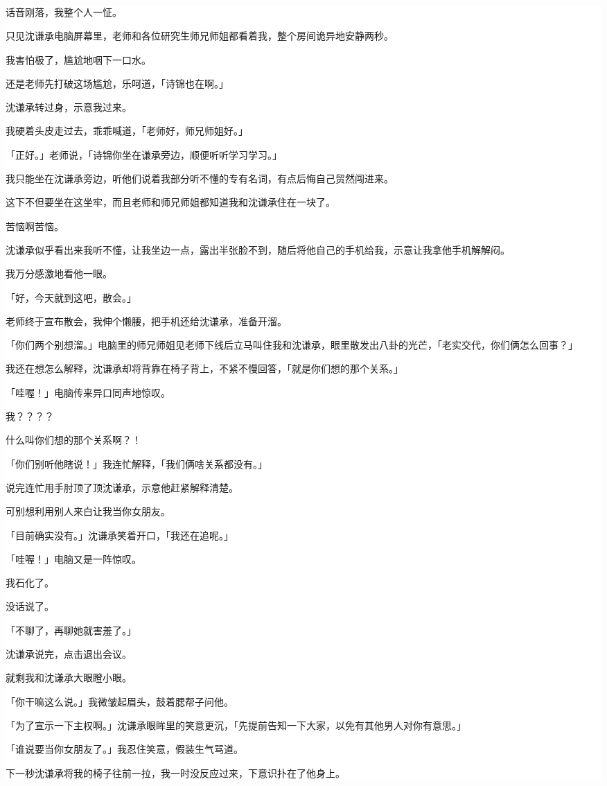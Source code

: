 话音刚落，我整个人一怔。

只见沈谦承电脑屏幕里，老师和各位研究生师兄师姐都看着我，整个房间诡异地安静两秒。

我害怕极了，尴尬地咽下一口水。

还是老师先打破这场尴尬，乐呵道，「诗锦也在啊。」

沈谦承转过身，示意我过来。

我硬着头皮走过去，乖乖喊道，「老师好，师兄师姐好。」

「正好。」老师说，「诗锦你坐在谦承旁边，顺便听听学习学习。」

我只能坐在沈谦承旁边，听他们说着我部分听不懂的专有名词，有点后悔自己贸然闯进来。

这下不但要坐在这坐牢，而且老师和师兄师姐都知道我和沈谦承住在一块了。

苦恼啊苦恼。

沈谦承似乎看出来我听不懂，让我坐边一点，露出半张脸不到，随后将他自己的手机给我，示意让我拿他手机解解闷。

我万分感激地看他一眼。

「好，今天就到这吧，散会。」

老师终于宣布散会，我伸个懒腰，把手机还给沈谦承，准备开溜。

「你们两个别想溜。」电脑里的师兄师姐见老师下线后立马叫住我和沈谦承，眼里散发出八卦的光芒，「老实交代，你们俩怎么回事？」

我还在想怎么解释，沈谦承却将背靠在椅子背上，不紧不慢回答，「就是你们想的那个关系。」

「哇喔！」电脑传来异口同声地惊叹。

我？？？？

什么叫你们想的那个关系啊？！

「你们别听他瞎说！」我连忙解释，「我们俩啥关系都没有。」

说完连忙用手肘顶了顶沈谦承，示意他赶紧解释清楚。

可别想利用别人来白让我当你女朋友。

「目前确实没有。」沈谦承笑着开口，「我还在追呢。」

「哇喔！」电脑又是一阵惊叹。

我石化了。

没话说了。

「不聊了，再聊她就害羞了。」

沈谦承说完，点击退出会议。

就剩我和沈谦承大眼瞪小眼。

「你干嘛这么说。」我微皱起眉头，鼓着腮帮子问他。

「为了宣示一下主权啊。」沈谦承眼眸里的笑意更沉，「先提前告知一下大家，以免有其他男人对你有意思。」

「谁说要当你女朋友了。」我忍住笑意，假装生气骂道。

下一秒沈谦承将我的椅子往前一拉，我一时没反应过来，下意识扑在了他身上。
